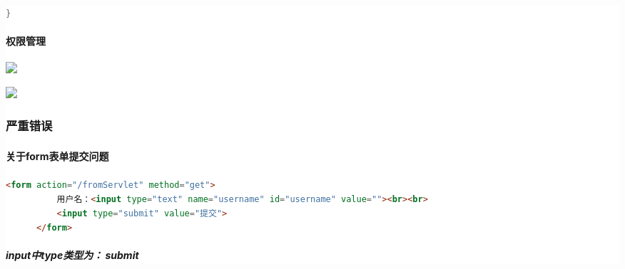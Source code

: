 ```java
}
```



#### 权限管理

![](C:\Users\听音乐的酒\Desktop\笔记\学习笔记\imgs1\137.png)

![](C:\Users\听音乐的酒\Desktop\笔记\学习笔记\imgs1\137.png)



### 严重错误

#### 关于form表单提交问题

```html
<form action="/fromServlet" method="get">
          用户名：<input type="text" name="username" id="username" value=""><br><br>
          <input type="submit" value="提交">
      </form>
```

##### input中type类型为： submit